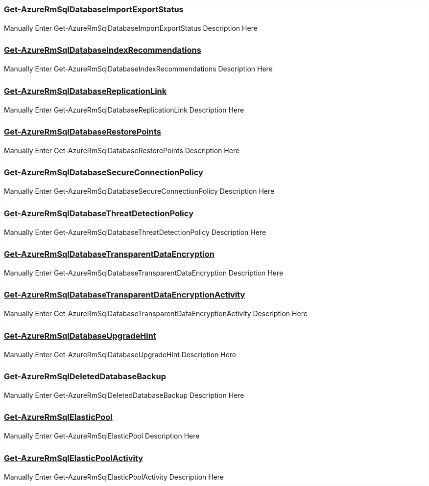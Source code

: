 ### [Get-AzureRmSqlDatabaseImportExportStatus](Get-AzureRmSqlDatabaseImportExportStatus.md)
Manually Enter Get-AzureRmSqlDatabaseImportExportStatus Description Here

### [Get-AzureRmSqlDatabaseIndexRecommendations](Get-AzureRmSqlDatabaseIndexRecommendations.md)
Manually Enter Get-AzureRmSqlDatabaseIndexRecommendations Description Here

### [Get-AzureRmSqlDatabaseReplicationLink](Get-AzureRmSqlDatabaseReplicationLink.md)
Manually Enter Get-AzureRmSqlDatabaseReplicationLink Description Here

### [Get-AzureRmSqlDatabaseRestorePoints](Get-AzureRmSqlDatabaseRestorePoints.md)
Manually Enter Get-AzureRmSqlDatabaseRestorePoints Description Here

### [Get-AzureRmSqlDatabaseSecureConnectionPolicy](Get-AzureRmSqlDatabaseSecureConnectionPolicy.md)
Manually Enter Get-AzureRmSqlDatabaseSecureConnectionPolicy Description Here

### [Get-AzureRmSqlDatabaseThreatDetectionPolicy](Get-AzureRmSqlDatabaseThreatDetectionPolicy.md)
Manually Enter Get-AzureRmSqlDatabaseThreatDetectionPolicy Description Here

### [Get-AzureRmSqlDatabaseTransparentDataEncryption](Get-AzureRmSqlDatabaseTransparentDataEncryption.md)
Manually Enter Get-AzureRmSqlDatabaseTransparentDataEncryption Description Here

### [Get-AzureRmSqlDatabaseTransparentDataEncryptionActivity](Get-AzureRmSqlDatabaseTransparentDataEncryptionActivity.md)
Manually Enter Get-AzureRmSqlDatabaseTransparentDataEncryptionActivity Description Here

### [Get-AzureRmSqlDatabaseUpgradeHint](Get-AzureRmSqlDatabaseUpgradeHint.md)
Manually Enter Get-AzureRmSqlDatabaseUpgradeHint Description Here

### [Get-AzureRmSqlDeletedDatabaseBackup](Get-AzureRmSqlDeletedDatabaseBackup.md)
Manually Enter Get-AzureRmSqlDeletedDatabaseBackup Description Here

### [Get-AzureRmSqlElasticPool](Get-AzureRmSqlElasticPool.md)
Manually Enter Get-AzureRmSqlElasticPool Description Here

### [Get-AzureRmSqlElasticPoolActivity](Get-AzureRmSqlElasticPoolActivity.md)
Manually Enter Get-AzureRmSqlElasticPoolActivity Description Here
